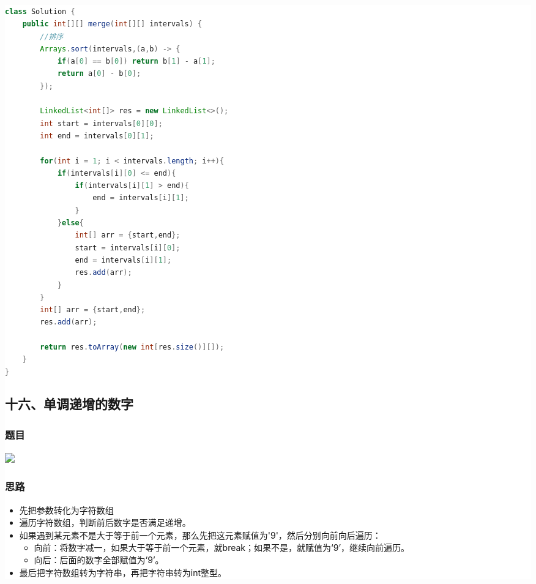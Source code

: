 ```java
class Solution {
    public int[][] merge(int[][] intervals) {
        //排序
        Arrays.sort(intervals,(a,b) -> {
            if(a[0] == b[0]) return b[1] - a[1];
            return a[0] - b[0];
        });

        LinkedList<int[]> res = new LinkedList<>();
        int start = intervals[0][0];
        int end = intervals[0][1];

        for(int i = 1; i < intervals.length; i++){
            if(intervals[i][0] <= end){
                if(intervals[i][1] > end){
                    end = intervals[i][1];
                }
            }else{
                int[] arr = {start,end};
                start = intervals[i][0];
                end = intervals[i][1];
                res.add(arr);
            }
        }
        int[] arr = {start,end};
        res.add(arr);

        return res.toArray(new int[res.size()][]);
    }
}
```





## 十六、单调递增的数字

### 题目

![](https://raw.githubusercontent.com/vankykoo/javaStudy/main/%E6%95%B0%E6%8D%AE%E7%BB%93%E6%9E%84%E5%AD%A6%E4%B9%A0%E9%A2%98%E7%9B%AE/greedy/121.png)



### 思路

* 先把参数转化为字符数组
* 遍历字符数组，判断前后数字是否满足递增。
* 如果遇到某元素不是大于等于前一个元素，那么先把这元素赋值为'9'，然后分别向前向后遍历：
  * 向前：将数字减一，如果大于等于前一个元素，就break；如果不是，就赋值为‘9’，继续向前遍历。
  * 向后：后面的数字全部赋值为‘9’。
* 最后把字符数组转为字符串，再把字符串转为int整型。
